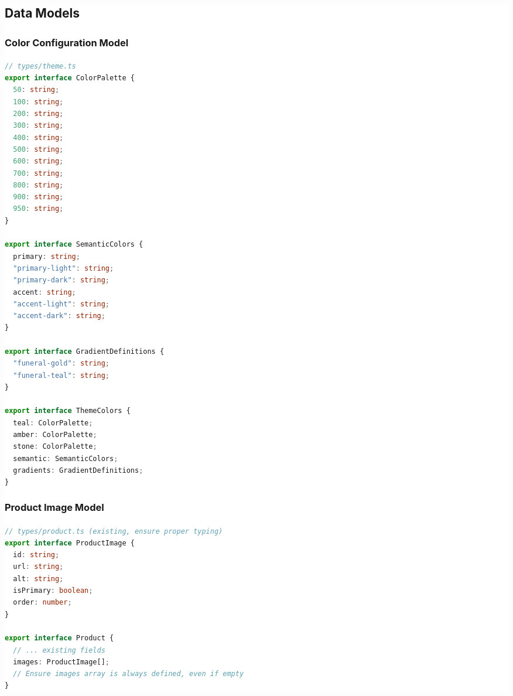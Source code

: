 ## Data Models

### Color Configuration Model

```typescript
// types/theme.ts
export interface ColorPalette {
  50: string;
  100: string;
  200: string;
  300: string;
  400: string;
  500: string;
  600: string;
  700: string;
  800: string;
  900: string;
  950: string;
}

export interface SemanticColors {
  primary: string;
  "primary-light": string;
  "primary-dark": string;
  accent: string;
  "accent-light": string;
  "accent-dark": string;
}

export interface GradientDefinitions {
  "funeral-gold": string;
  "funeral-teal": string;
}

export interface ThemeColors {
  teal: ColorPalette;
  amber: ColorPalette;
  stone: ColorPalette;
  semantic: SemanticColors;
  gradients: GradientDefinitions;
}
```

### Product Image Model

```typescript
// types/product.ts (existing, ensure proper typing)
export interface ProductImage {
  id: string;
  url: string;
  alt: string;
  isPrimary: boolean;
  order: number;
}

export interface Product {
  // ... existing fields
  images: ProductImage[];
  // Ensure images array is always defined, even if empty
}
```
